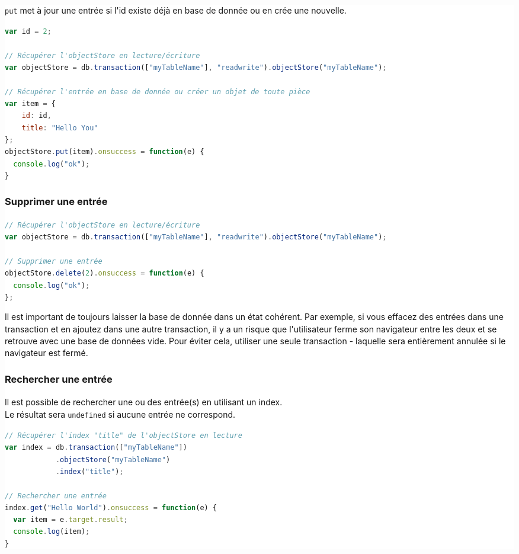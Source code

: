 `put` met à jour une entrée si l'id existe déjà en base de donnée ou en crée une nouvelle.

``` js
var id = 2;

// Récupérer l'objectStore en lecture/écriture
var objectStore = db.transaction(["myTableName"], "readwrite").objectStore("myTableName");

// Récupérer l'entrée en base de donnée ou créer un objet de toute pièce
var item = {
    id: id,
    title: "Hello You"
};
objectStore.put(item).onsuccess = function(e) {
  console.log("ok");
}
```

### Supprimer une entrée

``` js
// Récupérer l'objectStore en lecture/écriture
var objectStore = db.transaction(["myTableName"], "readwrite").objectStore("myTableName");

// Supprimer une entrée
objectStore.delete(2).onsuccess = function(e) {
  console.log("ok");
};
```

Il est important de toujours laisser la base de donnée dans un état cohérent. Par exemple, si vous effacez des entrées dans une transaction et en ajoutez dans une autre transaction, il y a un risque que l'utilisateur ferme son navigateur entre les deux et se retrouve avec une base de données vide. Pour éviter cela, utiliser une seule transaction - laquelle sera entièrement annulée si le navigateur est fermé.

### Rechercher une entrée

Il est possible de rechercher une ou des entrée(s) en utilisant un index.  
Le résultat sera `undefined` si aucune entrée ne correspond.

``` js
// Récupérer l'index "title" de l'objectStore en lecture
var index = db.transaction(["myTableName"])
            .objectStore("myTableName")
            .index("title");

// Rechercher une entrée
index.get("Hello World").onsuccess = function(e) {
  var item = e.target.result;
  console.log(item);
}
```
